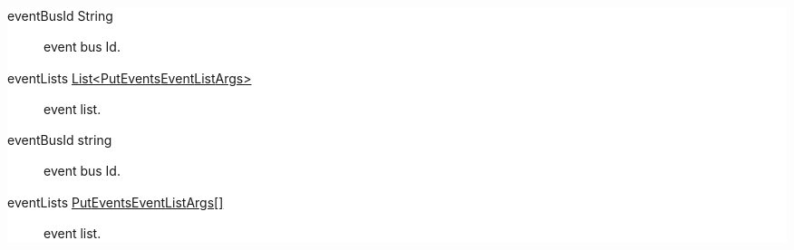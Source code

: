 </div>

<div>
<pulumi-choosable type="language" values="java">
<dl class="resources-properties"><dt class="property-required property-replacement"
            title="Required">
        <span id="eventbusid_java">
<a data-swiftype-name="resource-property" data-swiftype-type="text" href="#eventbusid_java" style="color: inherit; text-decoration: inherit;">event<wbr>Bus<wbr>Id</a>
</span>
        <span class="property-indicator"></span>
        <span class="property-type">String</span>
    </dt>
    <dd><p>event bus Id.</p>
</dd><dt class="property-required property-replacement"
            title="Required">
        <span id="eventlists_java">
<a data-swiftype-name="resource-property" data-swiftype-type="text" href="#eventlists_java" style="color: inherit; text-decoration: inherit;">event<wbr>Lists</a>
</span>
        <span class="property-indicator"></span>
        <span class="property-type"><a href="#puteventseventlist">List&lt;Put<wbr>Events<wbr>Event<wbr>List<wbr>Args&gt;</a></span>
    </dt>
    <dd><p>event list.</p>
</dd></dl>
</pulumi-choosable>
</div>

<div>
<pulumi-choosable type="language" values="javascript,typescript">
<dl class="resources-properties"><dt class="property-required property-replacement"
            title="Required">
        <span id="eventbusid_nodejs">
<a data-swiftype-name="resource-property" data-swiftype-type="text" href="#eventbusid_nodejs" style="color: inherit; text-decoration: inherit;">event<wbr>Bus<wbr>Id</a>
</span>
        <span class="property-indicator"></span>
        <span class="property-type">string</span>
    </dt>
    <dd><p>event bus Id.</p>
</dd><dt class="property-required property-replacement"
            title="Required">
        <span id="eventlists_nodejs">
<a data-swiftype-name="resource-property" data-swiftype-type="text" href="#eventlists_nodejs" style="color: inherit; text-decoration: inherit;">event<wbr>Lists</a>
</span>
        <span class="property-indicator"></span>
        <span class="property-type"><a href="#puteventseventlist">Put<wbr>Events<wbr>Event<wbr>List<wbr>Args[]</a></span>
    </dt>
    <dd><p>event list.</p>
</dd></dl>
</pulumi-choosable>
</div>
